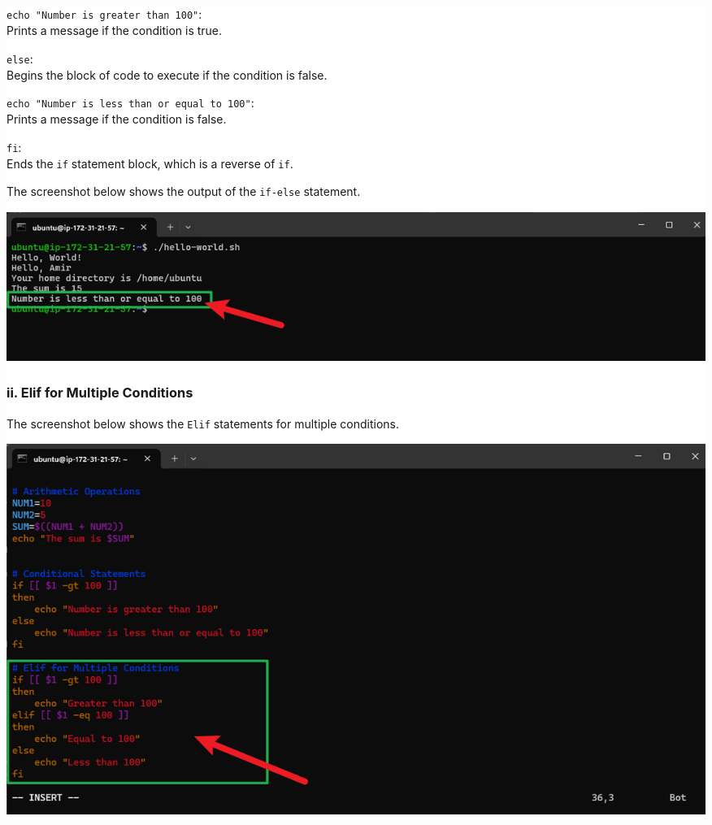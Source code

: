`echo "Number is greater than 100"`:  
Prints a message if the condition is true.

`else`:  
Begins the block of code to execute if the condition is false.

`echo "Number is less than or equal to 100"`:  
Prints a message if the condition is false.

`fi`:  
Ends the `if` statement block, which is a reverse of `if`.

The screenshot below shows the output of the `if-else` statement.

![if-else output](./img/18.png)

### ii. Elif for Multiple Conditions

The screenshot below shows the `Elif` statements for multiple conditions.

![Elif statements](./img/19.png)
